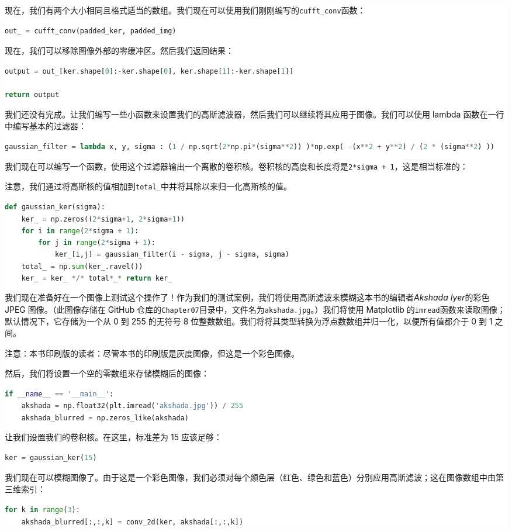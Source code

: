 现在，我们有两个大小相同且格式适当的数组。我们现在可以使用我们刚刚编写的`cufft_conv`函数：

```py
out_ = cufft_conv(padded_ker, padded_img)
```

现在，我们可以移除图像外部的零缓冲区。然后我们返回结果：

```py
output = out_[ker.shape[0]:-ker.shape[0], ker.shape[1]:-ker.shape[1]]

return output
```

我们还没有完成。让我们编写一些小函数来设置我们的高斯滤波器，然后我们可以继续将其应用于图像。我们可以使用 lambda 函数在一行中编写基本的过滤器：

```py
gaussian_filter = lambda x, y, sigma : (1 / np.sqrt(2*np.pi*(sigma**2)) )*np.exp( -(x**2 + y**2) / (2 * (sigma**2) ))
```

我们现在可以编写一个函数，使用这个过滤器输出一个离散的卷积核。卷积核的高度和长度将是`2*sigma + 1`，这是相当标准的：

注意，我们通过将高斯核的值相加到`total_`中并将其除以来归一化高斯核的值。

```py
def gaussian_ker(sigma):
    ker_ = np.zeros((2*sigma+1, 2*sigma+1))
    for i in range(2*sigma + 1):
        for j in range(2*sigma + 1):
            ker_[i,j] = gaussian_filter(i - sigma, j - sigma, sigma)
    total_ = np.sum(ker_.ravel())
    ker_ = ker_ */* total*_* return ker_
```

我们现在准备好在一个图像上测试这个操作了！作为我们的测试案例，我们将使用高斯滤波来模糊这本书的编辑者*Akshada Iyer*的彩色 JPEG 图像。（此图像存储在 GitHub 仓库的`Chapter07`目录中，文件名为`akshada.jpg`。）我们将使用 Matplotlib 的`imread`函数来读取图像；默认情况下，它存储为一个从 0 到 255 的无符号 8 位整数数组。我们将将其类型转换为浮点数数组并归一化，以便所有值都介于 0 到 1 之间。

注意：本书印刷版的读者：尽管本书的印刷版是灰度图像，但这是一个彩色图像。

然后，我们将设置一个空的零数组来存储模糊后的图像：

```py
if __name__ == '__main__':
    akshada = np.float32(plt.imread('akshada.jpg')) / 255
    akshada_blurred = np.zeros_like(akshada)
```

让我们设置我们的卷积核。在这里，标准差为 15 应该足够：

```py
ker = gaussian_ker(15)
```

我们现在可以模糊图像了。由于这是一个彩色图像，我们必须对每个颜色层（红色、绿色和蓝色）分别应用高斯滤波；这在图像数组中由第三维索引：

```py
for k in range(3):
    akshada_blurred[:,:,k] = conv_2d(ker, akshada[:,:,k])
```
